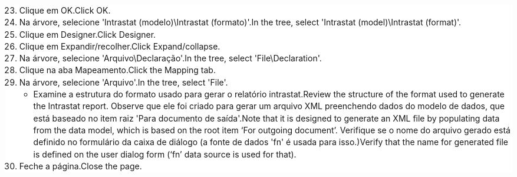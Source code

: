 23. <span data-ttu-id="18236-159">Clique em OK.</span><span class="sxs-lookup"><span data-stu-id="18236-159">Click OK.</span></span>
24. <span data-ttu-id="18236-160">Na árvore, selecione 'Intrastat (modelo)\Intrastat (formato)'.</span><span class="sxs-lookup"><span data-stu-id="18236-160">In the tree, select 'Intrastat (model)\Intrastat (format)'.</span></span>
25. <span data-ttu-id="18236-161">Clique em Designer.</span><span class="sxs-lookup"><span data-stu-id="18236-161">Click Designer.</span></span>
26. <span data-ttu-id="18236-162">Clique em Expandir/recolher.</span><span class="sxs-lookup"><span data-stu-id="18236-162">Click Expand/collapse.</span></span>
27. <span data-ttu-id="18236-163">Na árvore, selecione 'Arquivo\Declaração'.</span><span class="sxs-lookup"><span data-stu-id="18236-163">In the tree, select 'File\Declaration'.</span></span>
28. <span data-ttu-id="18236-164">Clique na aba Mapeamento.</span><span class="sxs-lookup"><span data-stu-id="18236-164">Click the Mapping tab.</span></span>
29. <span data-ttu-id="18236-165">Na árvore, selecione 'Arquivo'.</span><span class="sxs-lookup"><span data-stu-id="18236-165">In the tree, select 'File'.</span></span>
    * <span data-ttu-id="18236-166">Examine a estrutura do formato usado para gerar o relatório intrastat.</span><span class="sxs-lookup"><span data-stu-id="18236-166">Review the structure of the format used to generate the Intrastat report.</span></span> <span data-ttu-id="18236-167">Observe que ele foi criado para gerar um arquivo XML preenchendo dados do modelo de dados, que está baseado no item raiz 'Para documento de saída'.</span><span class="sxs-lookup"><span data-stu-id="18236-167">Note that it is designed to generate an XML file by populating data from the data model, which is based on the root item ‘For outgoing document’.</span></span> <span data-ttu-id="18236-168">Verifique se o nome do arquivo gerado está definido no formulário da caixa de diálogo (a fonte de dados 'fn' é usada para isso.)</span><span class="sxs-lookup"><span data-stu-id="18236-168">Verify that the name for generated file is defined on the user dialog form (‘fn’ data source is used for that).</span></span>   
30. <span data-ttu-id="18236-169">Feche a página.</span><span class="sxs-lookup"><span data-stu-id="18236-169">Close the page.</span></span>


